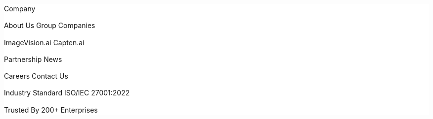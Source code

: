 
Company

About Us
Group Companies

ImageVision.ai
Capten.ai


Partnership
News


Careers
Contact Us




Industry Standard
		ISO/IEC 27001:2022
	

Trusted By
		200+ Enterprises
	
 

 


 





















 
 















 









